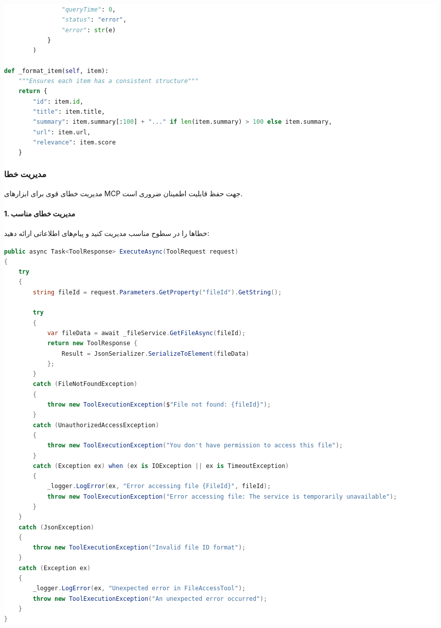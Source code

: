 ```python
                "queryTime": 0,
                "status": "error",
                "error": str(e)
            }
        )
    
def _format_item(self, item):
    """Ensures each item has a consistent structure"""
    return {
        "id": item.id,
        "title": item.title,
        "summary": item.summary[:100] + "..." if len(item.summary) > 100 else item.summary,
        "url": item.url,
        "relevance": item.score
    }
```

### مدیریت خطا

مدیریت خطای قوی برای ابزارهای MCP جهت حفظ قابلیت اطمینان ضروری است.

#### 1. مدیریت خطای مناسب

خطاها را در سطوح مناسب مدیریت کنید و پیام‌های اطلاعاتی ارائه دهید:

```csharp
public async Task<ToolResponse> ExecuteAsync(ToolRequest request)
{
    try
    {
        string fileId = request.Parameters.GetProperty("fileId").GetString();
        
        try
        {
            var fileData = await _fileService.GetFileAsync(fileId);
            return new ToolResponse { 
                Result = JsonSerializer.SerializeToElement(fileData) 
            };
        }
        catch (FileNotFoundException)
        {
            throw new ToolExecutionException($"File not found: {fileId}");
        }
        catch (UnauthorizedAccessException)
        {
            throw new ToolExecutionException("You don't have permission to access this file");
        }
        catch (Exception ex) when (ex is IOException || ex is TimeoutException)
        {
            _logger.LogError(ex, "Error accessing file {FileId}", fileId);
            throw new ToolExecutionException("Error accessing file: The service is temporarily unavailable");
        }
    }
    catch (JsonException)
    {
        throw new ToolExecutionException("Invalid file ID format");
    }
    catch (Exception ex)
    {
        _logger.LogError(ex, "Unexpected error in FileAccessTool");
        throw new ToolExecutionException("An unexpected error occurred");
    }
}
```